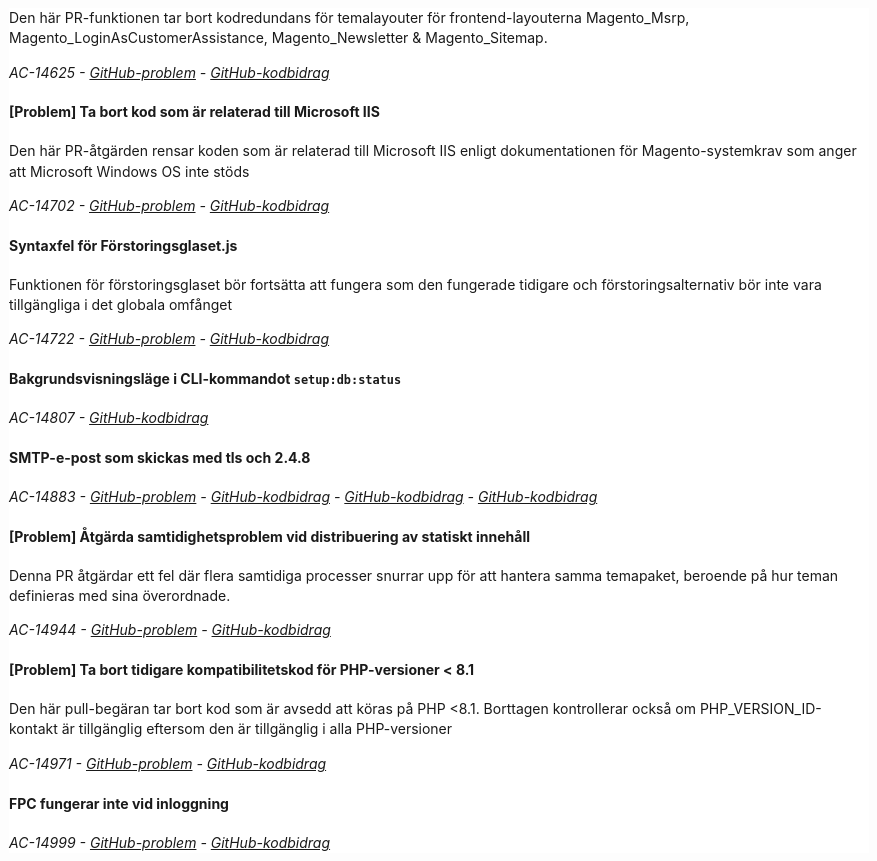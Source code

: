Den här PR-funktionen tar bort kodredundans för temalayouter för frontend-layouterna Magento_Msrp, Magento_LoginAsCustomerAssistance, Magento_Newsletter &amp; Magento_Sitemap.

_AC-14625 - [GitHub-problem](https://github.com/magento/magento2/issues/30673) - [GitHub-kodbidrag](https://github.com/magento/magento2/pull/30644)_

#### [Problem] Ta bort kod som är relaterad till Microsoft IIS

Den här PR-åtgärden rensar koden som är relaterad till Microsoft IIS enligt dokumentationen för Magento-systemkrav som anger att Microsoft Windows OS inte stöds

_AC-14702 - [GitHub-problem](https://github.com/magento/magento2/issues/39910) - [GitHub-kodbidrag](https://github.com/magento/magento2/pull/39894)_

#### Syntaxfel för Förstoringsglaset.js

Funktionen för förstoringsglaset bör fortsätta att fungera som den fungerade tidigare och förstoringsalternativ bör inte vara tillgängliga i det globala omfånget

_AC-14722 - [GitHub-problem](https://github.com/magento/magento2/issues/36200) - [GitHub-kodbidrag](https://github.com/magento/magento2/pull/39321)_

#### Bakgrundsvisningsläge i CLI-kommandot `setup:db:status`

_AC-14807 - [GitHub-kodbidrag](https://github.com/magento/magento2/commit/7bdafaa2)_

#### SMTP-e-post som skickas med tls och 2.4.8

_AC-14883 - [GitHub-problem](https://github.com/magento/magento2/issues/39947) - [GitHub-kodbidrag](https://github.com/magento/magento2/commit/3717e6cb) - [GitHub-kodbidrag](https://github.com/magento/magento2/commit/8b453942) - [GitHub-kodbidrag](https://github.com/magento/magento2/commit/d3ea191d)_

#### [Problem] Åtgärda samtidighetsproblem vid distribuering av statiskt innehåll

Denna PR åtgärdar ett fel där flera samtidiga processer snurrar upp för att hantera samma temapaket, beroende på hur teman definieras med sina överordnade.

_AC-14944 - [GitHub-problem](https://github.com/magento/magento2/issues/39990) - [GitHub-kodbidrag](https://github.com/magento/magento2/pull/39954)_

#### [Problem] Ta bort tidigare kompatibilitetskod för PHP-versioner &lt; 8.1

Den här pull-begäran tar bort kod som är avsedd att köras på PHP &lt;8.1.
Borttagen kontrollerar också om PHP_VERSION_ID-kontakt är tillgänglig eftersom den är tillgänglig i alla PHP-versioner

_AC-14971 - [GitHub-problem](https://github.com/magento/magento2/issues/39891) - [GitHub-kodbidrag](https://github.com/magento/magento2/pull/39882)_

#### FPC fungerar inte vid inloggning

_AC-14999 - [GitHub-problem](https://github.com/magento/magento2/issues/40007) - [GitHub-kodbidrag](https://github.com/magento/magento2/commit/)_
